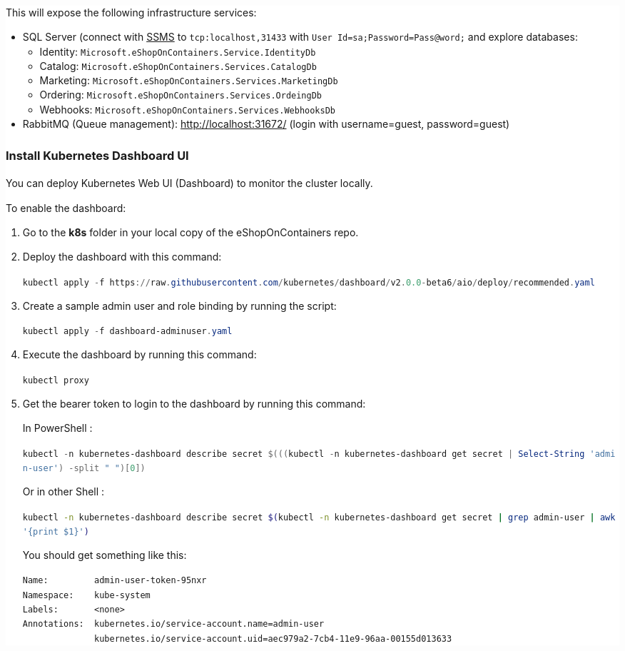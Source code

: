This will expose the following infrastructure services:
- SQL Server (connect with [SSMS](https://docs.microsoft.com/en-us/sql/ssms/download-sql-server-management-studio-ssms) to `tcp:localhost,31433` with `User Id=sa;Password=Pass@word;` and explore databases:
  - Identity: `Microsoft.eShopOnContainers.Service.IdentityDb`
  - Catalog: `Microsoft.eShopOnContainers.Services.CatalogDb`
  - Marketing: `Microsoft.eShopOnContainers.Services.MarketingDb`
  - Ordering: `Microsoft.eShopOnContainers.Services.OrdeingDb`
  - Webhooks: `Microsoft.eShopOnContainers.Services.WebhooksDb`
- RabbitMQ (Queue management): <http://localhost:31672/> (login with username=guest, password=guest)

### Install Kubernetes Dashboard UI

You can deploy Kubernetes Web UI (Dashboard) to monitor the cluster locally.

To enable the dashboard:

1. Go to the **k8s** folder in your local copy of the eShopOnContainers repo.

2. Deploy the dashboard with this command:

    ```powershell
    kubectl apply -f https://raw.githubusercontent.com/kubernetes/dashboard/v2.0.0-beta6/aio/deploy/recommended.yaml
    ```

3. Create a sample admin user and role binding by running the script:

    ```powershell
    kubectl apply -f dashboard-adminuser.yaml
    ```

4. Execute the dashboard by running this command:

    ```powershell
    kubectl proxy
    ```

5. Get the bearer token to login to the dashboard by running this command:

    In PowerShell :

    ```powershell
    kubectl -n kubernetes-dashboard describe secret $(((kubectl -n kubernetes-dashboard get secret | Select-String 'admin-user') -split " ")[0])
    ```    
    Or in other Shell :

    ```bash
    kubectl -n kubernetes-dashboard describe secret $(kubectl -n kubernetes-dashboard get secret | grep admin-user | awk '{print $1}')
    ```

    You should get something like this:

    ```console
    Name:         admin-user-token-95nxr
    Namespace:    kube-system
    Labels:       <none>
    Annotations:  kubernetes.io/service-account.name=admin-user
                  kubernetes.io/service-account.uid=aec979a2-7cb4-11e9-96aa-00155d013633
